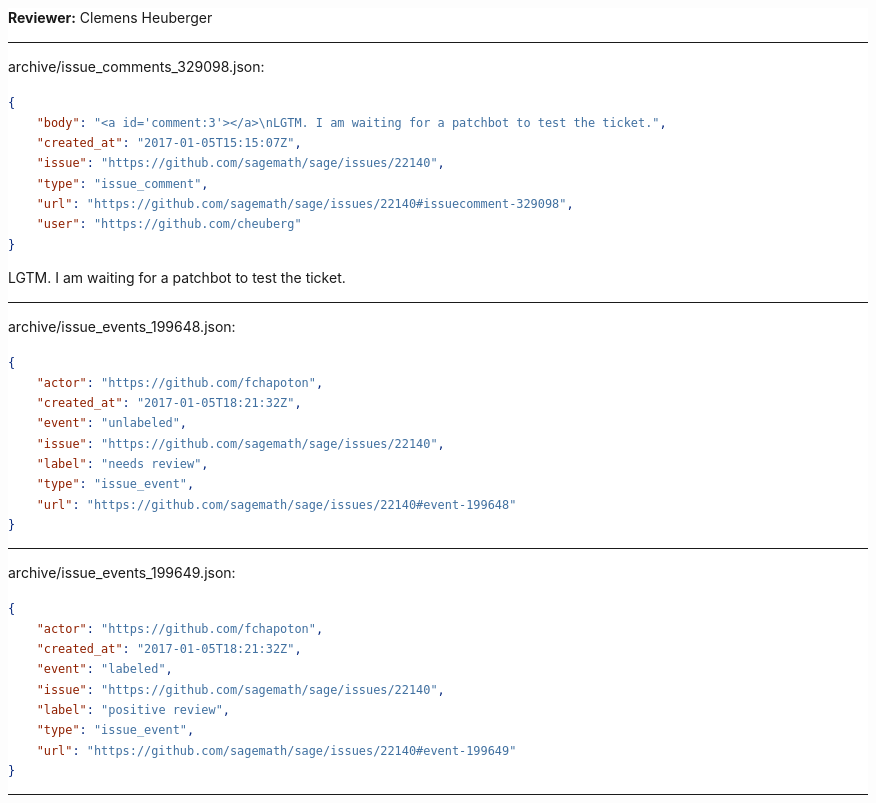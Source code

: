 **Reviewer:** Clemens Heuberger



---

archive/issue_comments_329098.json:
```json
{
    "body": "<a id='comment:3'></a>\nLGTM. I am waiting for a patchbot to test the ticket.",
    "created_at": "2017-01-05T15:15:07Z",
    "issue": "https://github.com/sagemath/sage/issues/22140",
    "type": "issue_comment",
    "url": "https://github.com/sagemath/sage/issues/22140#issuecomment-329098",
    "user": "https://github.com/cheuberg"
}
```

<a id='comment:3'></a>
LGTM. I am waiting for a patchbot to test the ticket.



---

archive/issue_events_199648.json:
```json
{
    "actor": "https://github.com/fchapoton",
    "created_at": "2017-01-05T18:21:32Z",
    "event": "unlabeled",
    "issue": "https://github.com/sagemath/sage/issues/22140",
    "label": "needs review",
    "type": "issue_event",
    "url": "https://github.com/sagemath/sage/issues/22140#event-199648"
}
```



---

archive/issue_events_199649.json:
```json
{
    "actor": "https://github.com/fchapoton",
    "created_at": "2017-01-05T18:21:32Z",
    "event": "labeled",
    "issue": "https://github.com/sagemath/sage/issues/22140",
    "label": "positive review",
    "type": "issue_event",
    "url": "https://github.com/sagemath/sage/issues/22140#event-199649"
}
```



---
